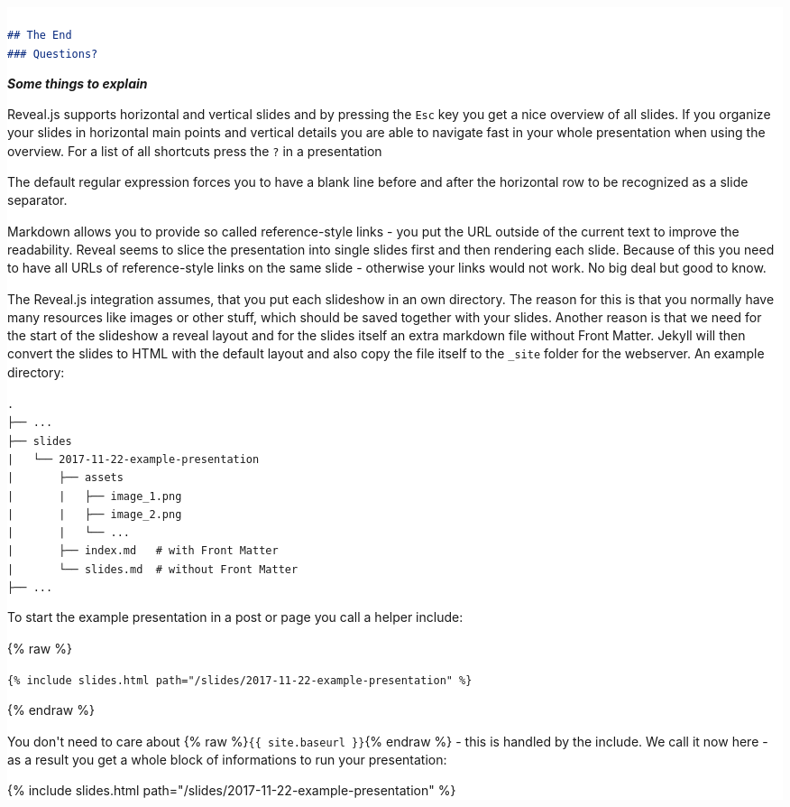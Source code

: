 ```markdown

## The End
### Questions?

```

***Some things to explain***

Reveal.js supports horizontal and vertical slides and by pressing the `Esc` key you get a nice overview of all slides. If you organize your slides in horizontal main points and vertical details you are able to navigate fast in your whole presentation when using the overview. For a list of all shortcuts press the `?` in a presentation

The default regular expression forces you to have a blank line before and after the horizontal row to be recognized as a slide separator.

Markdown allows you to provide so called reference-style links - you put the URL outside of the current text to improve the readability. Reveal seems to slice the presentation into single slides first and then rendering each slide. Because of this you need to have all URLs of reference-style links on the same slide - otherwise your links would not work. No big deal but good to know.

The Reveal.js integration assumes, that you put each slideshow in an own directory. The reason for this is that you normally have many resources like images or other stuff, which should be saved together with your slides. Another reason is that we need for the start of the slideshow a reveal layout and for the slides itself an extra markdown file without Front Matter. Jekyll will then convert the slides to HTML with the default layout and also copy the file itself to the `_site` folder for the webserver. An example directory:

```
.
├── ...
├── slides
|   └── 2017-11-22-example-presentation
|       ├── assets
|       |   ├── image_1.png
|       |   ├── image_2.png
|       |   └── ...
|       ├── index.md   # with Front Matter
|       └── slides.md  # without Front Matter
├── ...
```

To start the example presentation in a post or page you call a helper include:

{% raw %}
```liquid
{% include slides.html path="/slides/2017-11-22-example-presentation" %}
```
{% endraw %}

You don't need to care about {% raw %}`{{ site.baseurl }}`{% endraw %} - this is handled by the include. We call it now here - as a result you get a whole block of informations to run your presentation:

{% include slides.html path="/slides/2017-11-22-example-presentation" %}
